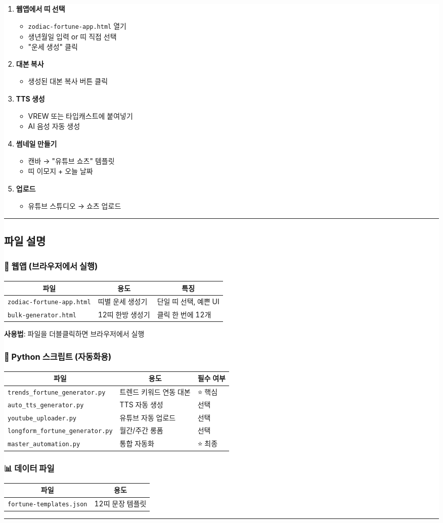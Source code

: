 1. **웹앱에서 띠 선택**
   - `zodiac-fortune-app.html` 열기
   - 생년월일 입력 or 띠 직접 선택
   - "운세 생성" 클릭
   
2. **대본 복사**
   - 생성된 대본 복사 버튼 클릭
   
3. **TTS 생성**
   - VREW 또는 타입캐스트에 붙여넣기
   - AI 음성 자동 생성
   
4. **썸네일 만들기**
   - 캔바 → "유튜브 쇼츠" 템플릿
   - 띠 이모지 + 오늘 날짜
   
5. **업로드**
   - 유튜브 스튜디오 → 쇼츠 업로드

---

## 파일 설명

### 📱 웹앱 (브라우저에서 실행)

| 파일 | 용도 | 특징 |
|------|------|------|
| `zodiac-fortune-app.html` | 띠별 운세 생성기 | 단일 띠 선택, 예쁜 UI |
| `bulk-generator.html` | 12띠 한방 생성기 | 클릭 한 번에 12개 |

**사용법**: 파일을 더블클릭하면 브라우저에서 실행

### 🐍 Python 스크립트 (자동화용)

| 파일 | 용도 | 필수 여부 |
|------|------|----------|
| `trends_fortune_generator.py` | 트렌드 키워드 연동 대본 | ⭐ 핵심 |
| `auto_tts_generator.py` | TTS 자동 생성 | 선택 |
| `youtube_uploader.py` | 유튜브 자동 업로드 | 선택 |
| `longform_fortune_generator.py` | 월간/주간 롱폼 | 선택 |
| `master_automation.py` | 통합 자동화 | ⭐ 최종 |

### 📊 데이터 파일

| 파일 | 용도 |
|------|------|
| `fortune-templates.json` | 12띠 문장 템플릿 |

---
